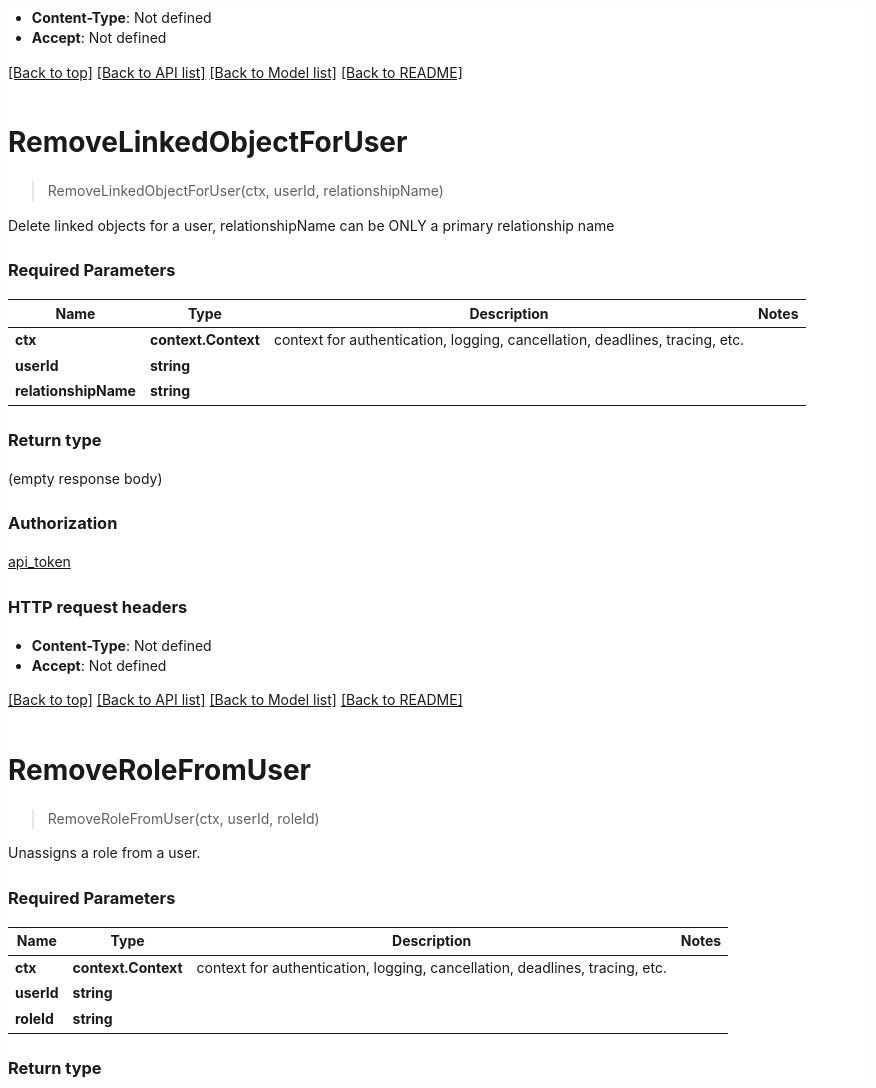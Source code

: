  - **Content-Type**: Not defined
 - **Accept**: Not defined

[[Back to top]](#) [[Back to API list]](../README.md#documentation-for-api-endpoints) [[Back to Model list]](../README.md#documentation-for-models) [[Back to README]](../README.md)

# **RemoveLinkedObjectForUser**
> RemoveLinkedObjectForUser(ctx, userId, relationshipName)


Delete linked objects for a user, relationshipName can be ONLY a primary relationship name

### Required Parameters

Name | Type | Description  | Notes
------------- | ------------- | ------------- | -------------
 **ctx** | **context.Context** | context for authentication, logging, cancellation, deadlines, tracing, etc.
  **userId** | **string**|  | 
  **relationshipName** | **string**|  | 

### Return type

 (empty response body)

### Authorization

[api_token](../README.md#api_token)

### HTTP request headers

 - **Content-Type**: Not defined
 - **Accept**: Not defined

[[Back to top]](#) [[Back to API list]](../README.md#documentation-for-api-endpoints) [[Back to Model list]](../README.md#documentation-for-models) [[Back to README]](../README.md)

# **RemoveRoleFromUser**
> RemoveRoleFromUser(ctx, userId, roleId)


Unassigns a role from a user.

### Required Parameters

Name | Type | Description  | Notes
------------- | ------------- | ------------- | -------------
 **ctx** | **context.Context** | context for authentication, logging, cancellation, deadlines, tracing, etc.
  **userId** | **string**|  | 
  **roleId** | **string**|  | 

### Return type
